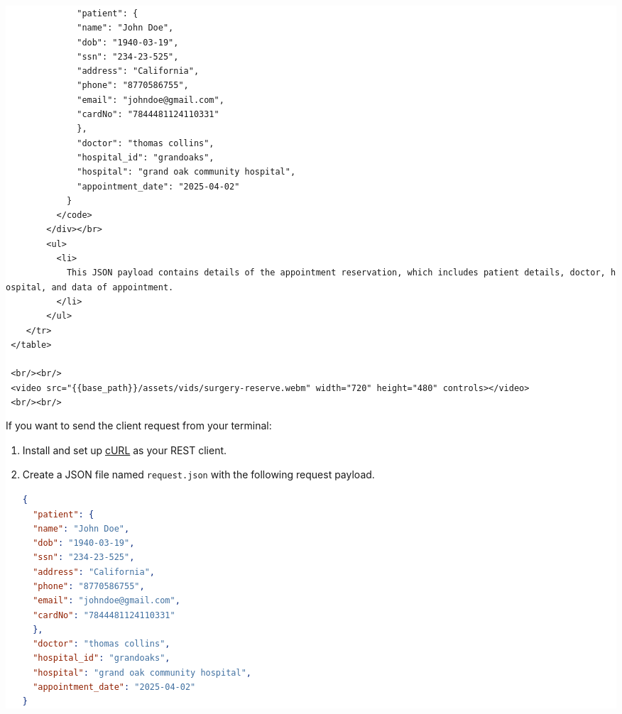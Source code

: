                   "patient": {
                  "name": "John Doe",
                  "dob": "1940-03-19",
                  "ssn": "234-23-525",
                  "address": "California",
                  "phone": "8770586755",
                  "email": "johndoe@gmail.com",
                  "cardNo": "7844481124110331"
                  },
                  "doctor": "thomas collins",
                  "hospital_id": "grandoaks",
                  "hospital": "grand oak community hospital",
                  "appointment_date": "2025-04-02"
                }
              </code>
            </div></br>
            <ul>
              <li>
                This JSON payload contains details of the appointment reservation, which includes patient details, doctor, hospital, and data of appointment.
              </li>
            </ul>
        </tr>
     </table>
     
     <br/><br/>
     <video src="{{base_path}}/assets/vids/surgery-reserve.webm" width="720" height="480" controls></video>
     <br/><br/>
     
If you want to send the client request from your terminal:

1. Install and set up [cURL](https://curl.haxx.se/) as your REST client.
2. Create a JSON file named `request.json` with the following request payload. 

    ```json
    {
      "patient": {
      "name": "John Doe",
      "dob": "1940-03-19",
      "ssn": "234-23-525",
      "address": "California",
      "phone": "8770586755",
      "email": "johndoe@gmail.com",
      "cardNo": "7844481124110331"
      },
      "doctor": "thomas collins",
      "hospital_id": "grandoaks",
      "hospital": "grand oak community hospital",
      "appointment_date": "2025-04-02"
    }
    ```
